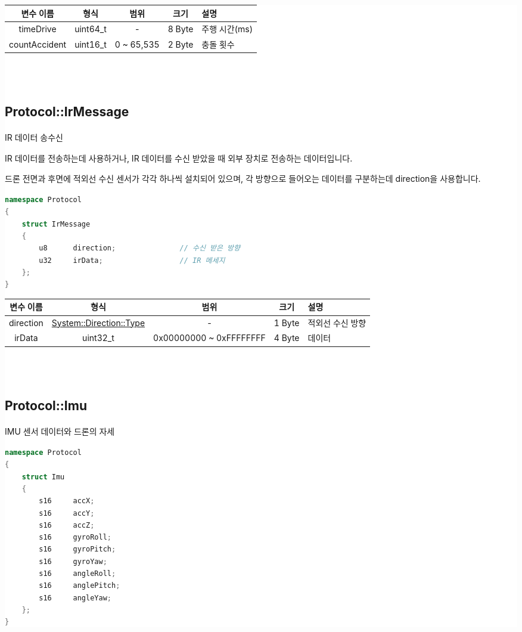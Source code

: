 | 변수 이름     | 형식       | 범위          | 크기     | 설명           |
|:-------------:|:----------:|:-------------:|:--------:|:---------------|
| timeDrive     | uint64_t   | -             | 8 Byte   | 주행 시간(ms)  |
| countAccident | uint16_t   | 0 ~ 65,535    | 2 Byte   | 충돌 횟수      |


<br>
<br>


## <a name="Protocol_IrMessage">Protocol::IrMessage</a>

IR 데이터 송수신

IR 데이터를 전송하는데 사용하거나, IR 데이터를 수신 받았을 때 외부 장치로 전송하는 데이터입니다.

드론 전면과 후면에 적외선 수신 센서가 각각 하나씩 설치되어 있으며, 각 방향으로 들어오는 데이터를 구분하는데 direction을 사용합니다.

```cpp
namespace Protocol
{
    struct IrMessage
    {
        u8      direction;               // 수신 받은 방향
        u32     irData;                  // IR 메세지
    };
}
```

| 변수 이름 | 형식                                                | 범위                    | 크기   | 설명             |
|:---------:|:---------------------------------------------------:|:-----------------------:|:------:|:-----------------|
| direction | [System::Direction::Type](definitions.md#Direction) | -                       | 1 Byte | 적외선 수신 방향 |
| irData    | uint32_t                                            | 0x00000000 ~ 0xFFFFFFFF | 4 Byte | 데이터           |


<br>
<br>


## <a name="Protocol_Imu">Protocol::Imu</a>

IMU 센서 데이터와 드론의 자세

```cpp
namespace Protocol
{
    struct Imu
    {
        s16     accX;
        s16     accY;
        s16     accZ;
        s16     gyroRoll;
        s16     gyroPitch;
        s16     gyroYaw;
        s16     angleRoll;
        s16     anglePitch;
        s16     angleYaw;
    };
}
```
